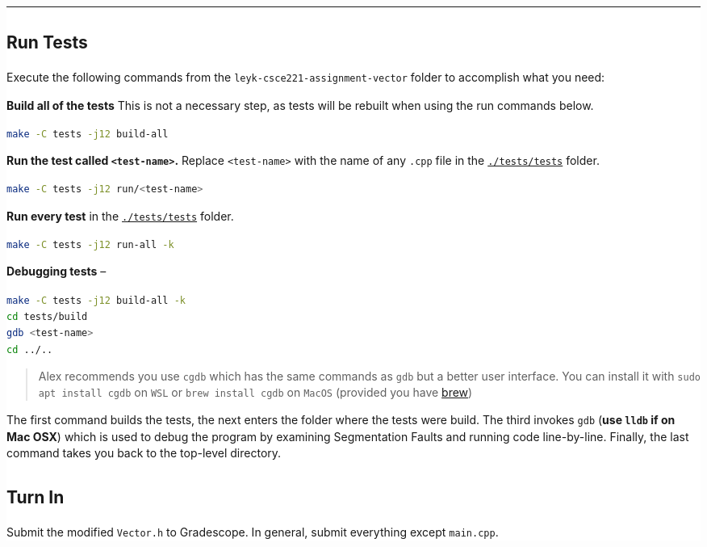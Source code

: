 ----

## Run Tests

Execute the following commands from the `leyk-csce221-assignment-vector` folder to accomplish what you need:

**Build all of the tests** This is not a necessary step, as tests will be rebuilt when using the run commands below.
```sh
make -C tests -j12 build-all
```

**Run the test called `<test-name>`.** Replace `<test-name>` with the name of any `.cpp` file in the [`./tests/tests`](./tests/tests) folder.
```sh
make -C tests -j12 run/<test-name>
```

**Run every test** in the [`./tests/tests`](./tests/tests) folder.
```sh
make -C tests -j12 run-all -k
```

**Debugging tests** &ndash;
```sh
make -C tests -j12 build-all -k
cd tests/build
gdb <test-name>
cd ../..
```
> Alex recommends you use `cgdb` which has the same commands as `gdb` but a better user interface. You can install it with `sudo apt install cgdb` on `WSL` or `brew install cgdb` on `MacOS` (provided you have [brew](https://brew.sh))

The first command builds the tests, the next enters the folder where the tests were build. The third invokes `gdb` (**use `lldb` if on Mac OSX**) which is used to debug the program by examining Segmentation Faults and running code line-by-line. Finally, the last command takes you back to the top-level directory.

## Turn In
Submit the modified `Vector.h` to Gradescope. In general, submit everything except `main.cpp`.
